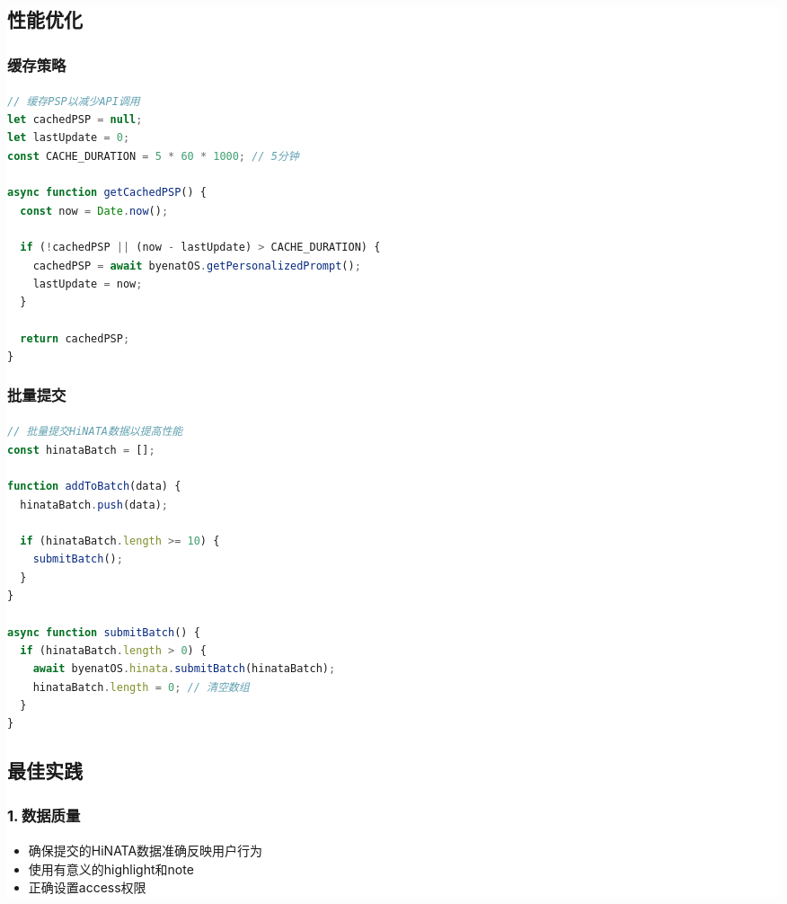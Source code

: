 ## 性能优化

### 缓存策略

```javascript
// 缓存PSP以减少API调用
let cachedPSP = null;
let lastUpdate = 0;
const CACHE_DURATION = 5 * 60 * 1000; // 5分钟

async function getCachedPSP() {
  const now = Date.now();
  
  if (!cachedPSP || (now - lastUpdate) > CACHE_DURATION) {
    cachedPSP = await byenatOS.getPersonalizedPrompt();
    lastUpdate = now;
  }
  
  return cachedPSP;
}
```

### 批量提交

```javascript
// 批量提交HiNATA数据以提高性能
const hinataBatch = [];

function addToBatch(data) {
  hinataBatch.push(data);
  
  if (hinataBatch.length >= 10) {
    submitBatch();
  }
}

async function submitBatch() {
  if (hinataBatch.length > 0) {
    await byenatOS.hinata.submitBatch(hinataBatch);
    hinataBatch.length = 0; // 清空数组
  }
}
```

## 最佳实践

### 1. 数据质量
- 确保提交的HiNATA数据准确反映用户行为
- 使用有意义的highlight和note
- 正确设置access权限
